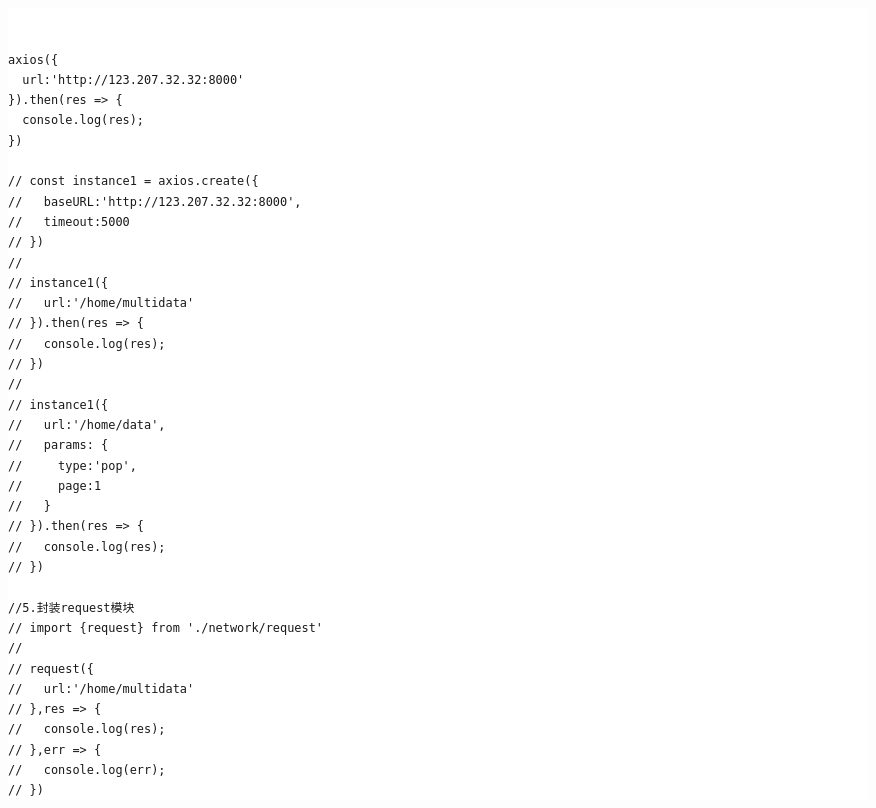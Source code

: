 ```


axios({
  url:'http://123.207.32.32:8000'
}).then(res => {
  console.log(res);
})

// const instance1 = axios.create({
//   baseURL:'http://123.207.32.32:8000',
//   timeout:5000
// })
//
// instance1({
//   url:'/home/multidata'
// }).then(res => {
//   console.log(res);
// })
//
// instance1({
//   url:'/home/data',
//   params: {
//     type:'pop',
//     page:1
//   }
// }).then(res => {
//   console.log(res);
// })

//5.封装request模块
// import {request} from './network/request'
//
// request({
//   url:'/home/multidata'
// },res => {
//   console.log(res);
// },err => {
//   console.log(err);
// })

```

